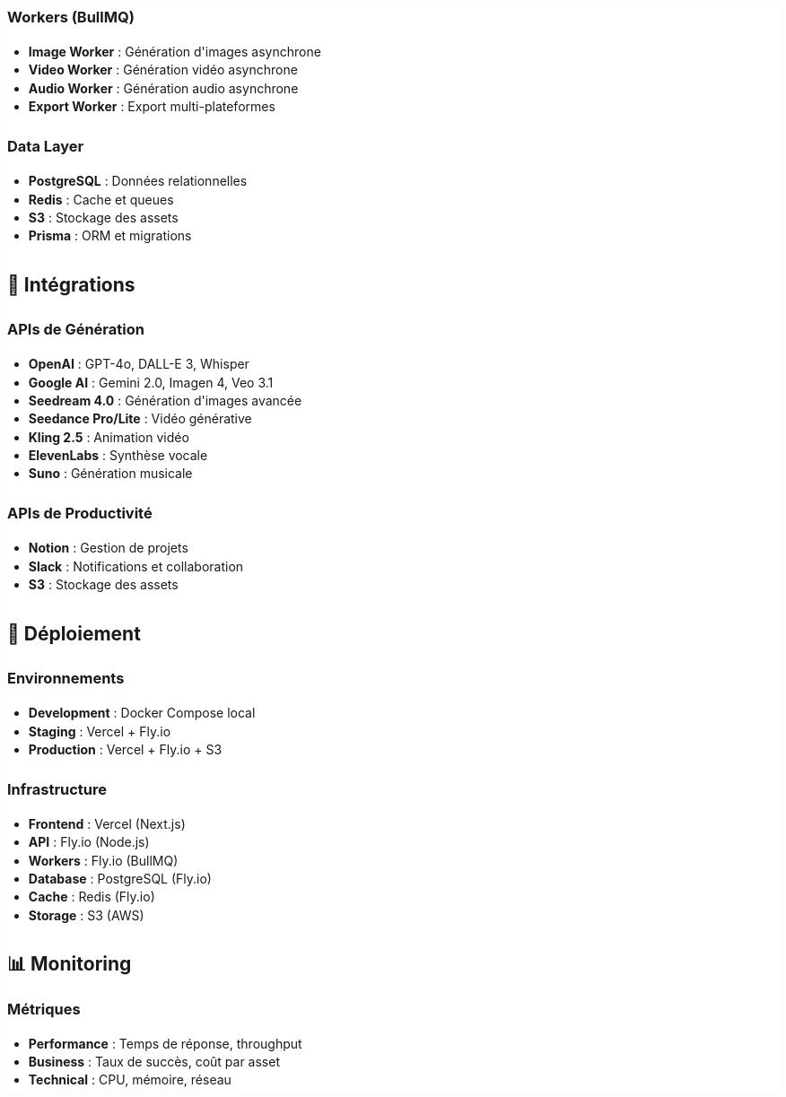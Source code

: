 ### **Workers (BullMQ)**
- **Image Worker** : Génération d'images asynchrone
- **Video Worker** : Génération vidéo asynchrone
- **Audio Worker** : Génération audio asynchrone
- **Export Worker** : Export multi-plateformes

### **Data Layer**
- **PostgreSQL** : Données relationnelles
- **Redis** : Cache et queues
- **S3** : Stockage des assets
- **Prisma** : ORM et migrations

## 🔌 Intégrations

### **APIs de Génération**
- **OpenAI** : GPT-4o, DALL-E 3, Whisper
- **Google AI** : Gemini 2.0, Imagen 4, Veo 3.1
- **Seedream 4.0** : Génération d'images avancée
- **Seedance Pro/Lite** : Vidéo générative
- **Kling 2.5** : Animation vidéo
- **ElevenLabs** : Synthèse vocale
- **Suno** : Génération musicale

### **APIs de Productivité**
- **Notion** : Gestion de projets
- **Slack** : Notifications et collaboration
- **S3** : Stockage des assets

## 🚀 Déploiement

### **Environnements**
- **Development** : Docker Compose local
- **Staging** : Vercel + Fly.io
- **Production** : Vercel + Fly.io + S3

### **Infrastructure**
- **Frontend** : Vercel (Next.js)
- **API** : Fly.io (Node.js)
- **Workers** : Fly.io (BullMQ)
- **Database** : PostgreSQL (Fly.io)
- **Cache** : Redis (Fly.io)
- **Storage** : S3 (AWS)

## 📊 Monitoring

### **Métriques**
- **Performance** : Temps de réponse, throughput
- **Business** : Taux de succès, coût par asset
- **Technical** : CPU, mémoire, réseau
